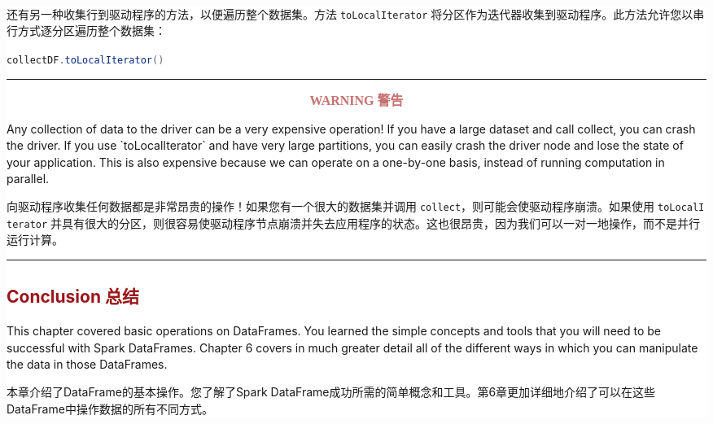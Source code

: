 还有另一种收集行到驱动程序的方法，以便遍历整个数据集。方法 `toLocalIterator` 将分区作为迭代器收集到驱动程序。此方法允许您以串行方式逐分区遍历整个数据集：

```scala
collectDF.toLocalIterator()
```

---

<p><center><font face="constant-width" color="#c67171" size=3><strong>WARNING 警告</strong></font></center></p>
Any collection of data to the driver can be a very expensive operation! If you have a large dataset and call collect, you can crash the driver. If you use `toLocalIterator` and have very large partitions, you can easily crash the driver node and lose the state of your application. This is also expensive because we can operate on a one-by-one basis, instead of running computation in parallel.

向驱动程序收集任何数据都是非常昂贵的操作！如果您有一个很大的数据集并调用 `collect`，则可能会使驱动程序崩溃。如果使用 `toLocalIterator` 并具有很大的分区，则很容易使驱动程序节点崩溃并失去应用程序的状态。这也很昂贵，因为我们可以一对一地操作，而不是并行运行计算。

---

## <font color="#9a161a">Conclusion 总结</font>

This chapter covered basic operations on DataFrames. You learned the simple concepts and tools that you will need to be successful with Spark DataFrames. Chapter 6 covers in much greater detail all of the different ways in which you can manipulate the data in those DataFrames. 

本章介绍了DataFrame的基本操作。您了解了Spark DataFrame成功所需的简单概念和工具。第6章更加详细地介绍了可以在这些DataFrame中操作数据的所有不同方式。



